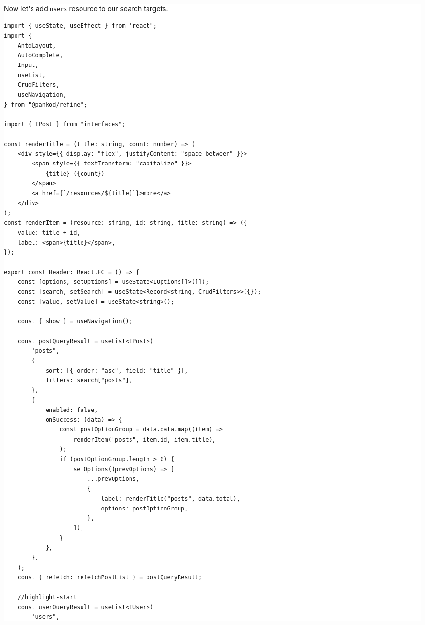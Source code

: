 
Now let's add `users` resource to our search targets.

```tsx title="components/header.tsx"
import { useState, useEffect } from "react";
import {
    AntdLayout,
    AutoComplete,
    Input,
    useList,
    CrudFilters,
    useNavigation,
} from "@pankod/refine";

import { IPost } from "interfaces";

const renderTitle = (title: string, count: number) => (
    <div style={{ display: "flex", justifyContent: "space-between" }}>
        <span style={{ textTransform: "capitalize" }}>
            {title} ({count})
        </span>
        <a href={`/resources/${title}`}>more</a>
    </div>
);
const renderItem = (resource: string, id: string, title: string) => ({
    value: title + id,
    label: <span>{title}</span>,
});

export const Header: React.FC = () => {
    const [options, setOptions] = useState<IOptions[]>([]);
    const [search, setSearch] = useState<Record<string, CrudFilters>>({});
    const [value, setValue] = useState<string>();

    const { show } = useNavigation();

    const postQueryResult = useList<IPost>(
        "posts",
        {
            sort: [{ order: "asc", field: "title" }],
            filters: search["posts"],
        },
        {
            enabled: false,
            onSuccess: (data) => {
                const postOptionGroup = data.data.map((item) =>
                    renderItem("posts", item.id, item.title),
                );
                if (postOptionGroup.length > 0) {
                    setOptions((prevOptions) => [
                        ...prevOptions,
                        {
                            label: renderTitle("posts", data.total),
                            options: postOptionGroup,
                        },
                    ]);
                }
            },
        },
    );
    const { refetch: refetchPostList } = postQueryResult;

    //highlight-start
    const userQueryResult = useList<IUser>(
        "users",
```
